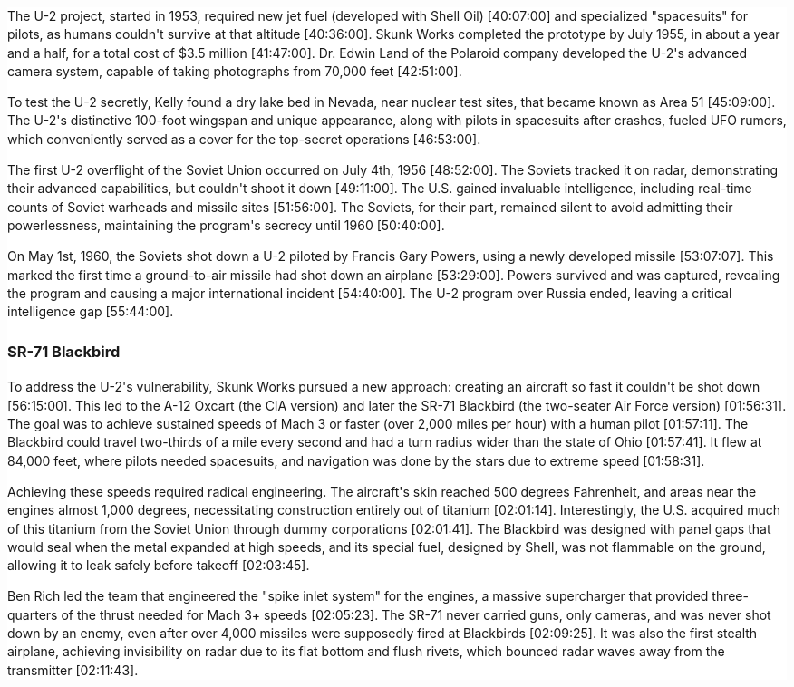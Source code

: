The U-2 project, started in 1953, required new jet fuel (developed with Shell Oil) <a class="yt-timestamp" data-t="40:07:00">[40:07:00]</a> and specialized "spacesuits" for pilots, as humans couldn't survive at that altitude <a class="yt-timestamp" data-t="40:36:00">[40:36:00]</a>. Skunk Works completed the prototype by July 1955, in about a year and a half, for a total cost of $3.5 million <a class="yt-timestamp" data-t="41:47:00">[41:47:00]</a>. Dr. Edwin Land of the Polaroid company developed the U-2's advanced camera system, capable of taking photographs from 70,000 feet <a class="yt-timestamp" data-t="42:51:00">[42:51:00]</a>.

To test the U-2 secretly, Kelly found a dry lake bed in Nevada, near nuclear test sites, that became known as Area 51 <a class="yt-timestamp" data-t="45:09:00">[45:09:00]</a>. The U-2's distinctive 100-foot wingspan and unique appearance, along with pilots in spacesuits after crashes, fueled UFO rumors, which conveniently served as a cover for the top-secret operations <a class="yt-timestamp" data-t="46:53:00">[46:53:00]</a>.

The first U-2 overflight of the Soviet Union occurred on July 4th, 1956 <a class="yt-timestamp" data-t="48:52:00">[48:52:00]</a>. The Soviets tracked it on radar, demonstrating their advanced capabilities, but couldn't shoot it down <a class="yt-timestamp" data-t="49:11:00">[49:11:00]</a>. The U.S. gained invaluable intelligence, including real-time counts of Soviet warheads and missile sites <a class="yt-timestamp" data-t="51:56:00">[51:56:00]</a>. The Soviets, for their part, remained silent to avoid admitting their powerlessness, maintaining the program's secrecy until 1960 <a class="yt-timestamp" data-t="50:40:00">[50:40:00]</a>.

On May 1st, 1960, the Soviets shot down a U-2 piloted by Francis Gary Powers, using a newly developed missile <a class="yt-timestamp" data-t="53:07:00">[53:07:07]</a>. This marked the first time a ground-to-air missile had shot down an airplane <a class="yt-timestamp" data-t="53:29:00">[53:29:00]</a>. Powers survived and was captured, revealing the program and causing a major international incident <a class="yt-timestamp" data-t="54:40:00">[54:40:00]</a>. The U-2 program over Russia ended, leaving a critical intelligence gap <a class="yt-timestamp" data-t="55:44:00">[55:44:00]</a>.

### SR-71 Blackbird
To address the U-2's vulnerability, Skunk Works pursued a new approach: creating an aircraft so fast it couldn't be shot down <a class="yt-timestamp" data-t="56:15:00">[56:15:00]</a>. This led to the A-12 Oxcart (the CIA version) and later the SR-71 Blackbird (the two-seater Air Force version) <a class="yt-timestamp" data-t="01:56:31">[01:56:31]</a>. The goal was to achieve sustained speeds of Mach 3 or faster (over 2,000 miles per hour) with a human pilot <a class="yt-timestamp" data-t="01:57:11">[01:57:11]</a>. The Blackbird could travel two-thirds of a mile every second and had a turn radius wider than the state of Ohio <a class="yt-timestamp" data-t="01:57:41">[01:57:41]</a>. It flew at 84,000 feet, where pilots needed spacesuits, and navigation was done by the stars due to extreme speed <a class="yt-timestamp" data-t="01:58:31">[01:58:31]</a>.

Achieving these speeds required radical engineering. The aircraft's skin reached 500 degrees Fahrenheit, and areas near the engines almost 1,000 degrees, necessitating construction entirely out of titanium <a class="yt-timestamp" data-t="02:01:14">[02:01:14]</a>. Interestingly, the U.S. acquired much of this titanium from the Soviet Union through dummy corporations <a class="yt-timestamp" data-t="02:01:41">[02:01:41]</a>. The Blackbird was designed with panel gaps that would seal when the metal expanded at high speeds, and its special fuel, designed by Shell, was not flammable on the ground, allowing it to leak safely before takeoff <a class="yt-timestamp" data-t="02:03:45">[02:03:45]</a>.

Ben Rich led the team that engineered the "spike inlet system" for the engines, a massive supercharger that provided three-quarters of the thrust needed for Mach 3+ speeds <a class="yt-timestamp" data-t="02:05:23">[02:05:23]</a>. The SR-71 never carried guns, only cameras, and was never shot down by an enemy, even after over 4,000 missiles were supposedly fired at Blackbirds <a class="yt-timestamp" data-t="02:09:25">[02:09:25]</a>. It was also the first stealth airplane, achieving invisibility on radar due to its flat bottom and flush rivets, which bounced radar waves away from the transmitter <a class="yt-timestamp" data-t="02:11:43">[02:11:43]</a>.

